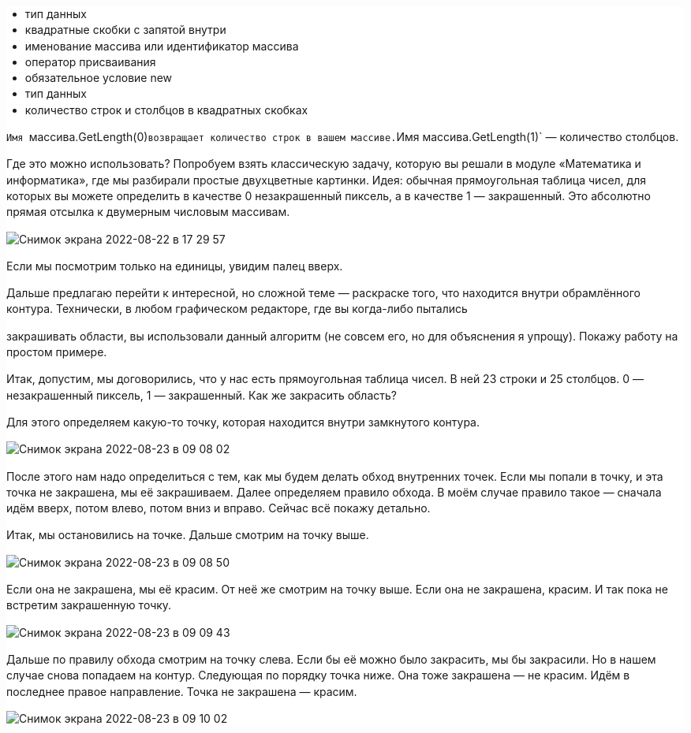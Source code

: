 * тип данных
* квадратные скобки с запятой внутри
* именование массива или идентификатор массива
* оператор присваивания
* обязательное условие new
* тип данных
* количество строк и столбцов в квадратных скобках

`Имя `массива.GetLength(0)` возвращает количество строк в вашем массиве. `Имя массива.GetLength(1)`
— количество столбцов.

Где это можно использовать? Попробуем взять классическую задачу, которую вы решали в модуле
«Математика и информатика», где мы разбирали простые двухцветные картинки. Идея: обычная
прямоугольная таблица чисел, для которых вы можете определить в качестве 0 незакрашенный
пиксель, а в качестве 1 — закрашенный. Это абсолютно прямая отсылка к двумерным числовым
массивам.

<img width="691" alt="Снимок экрана 2022-08-22 в 17 29 57" src="https://user-images.githubusercontent.com/106627508/185946466-9a6c268e-7ba6-4ead-834c-d397e35c1849.png">


Если мы посмотрим только на единицы, увидим палец вверх.

Дальше предлагаю перейти к интересной, но сложной теме — раскраске того, что находится внутри
обрамлённого контура. Технически, в любом графическом редакторе, где вы когда-либо пытались


закрашивать области, вы использовали данный алгоритм (не совсем его, но для объяснения я упрощу).
Покажу работу на простом примере.

Итак, допустим, мы договорились, что у нас есть прямоугольная таблица чисел. В ней 23 строки и 25
столбцов. 0 — незакрашенный пиксель, 1 — закрашенный. Как же закрасить область?

Для этого определяем какую-то точку, которая находится внутри замкнутого контура.

<img width="349" alt="Снимок экрана 2022-08-23 в 09 08 02" src="https://user-images.githubusercontent.com/106627508/186082854-9597a1f4-e0be-47af-b575-3c874805ed4a.png">


После этого нам надо определиться с тем, как мы будем делать обход внутренних точек. Если мы
попали в точку, и эта точка не закрашена, мы её закрашиваем. Далее определяем правило обхода. В
моём случае правило такое — сначала идём вверх, потом влево, потом вниз и вправо. Сейчас всё
покажу детально.

Итак, мы остановились на точке. Дальше смотрим на точку выше.

<img width="275" alt="Снимок экрана 2022-08-23 в 09 08 50" src="https://user-images.githubusercontent.com/106627508/186082972-4512d7c6-6640-4b2e-b241-c26d5405cb31.png">


Если она не закрашена, мы её красим. От неё же смотрим на точку выше. Если она не закрашена,
красим. И так пока не встретим закрашенную точку.

<img width="273" alt="Снимок экрана 2022-08-23 в 09 09 43" src="https://user-images.githubusercontent.com/106627508/186083105-0c805ec5-0d9d-49b6-b75f-15bf88d8b6b7.png">



Дальше по правилу обхода смотрим на точку слева. Если бы её можно было закрасить, мы бы
закрасили. Но в нашем случае снова попадаем на контур. Следующая по порядку точка ниже. Она тоже
закрашена — не красим. Идём в последнее правое направление. Точка не закрашена — красим.

<img width="273" alt="Снимок экрана 2022-08-23 в 09 10 02" src="https://user-images.githubusercontent.com/106627508/186083140-4c0e0b0d-d84e-467b-be85-67ddaa5f7b0f.png">
